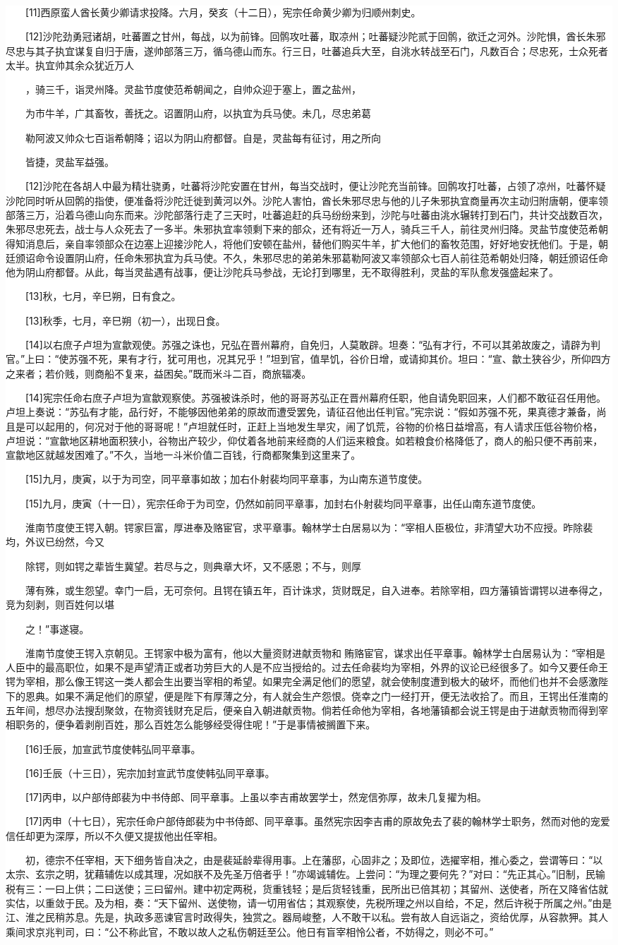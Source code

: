 　　[11]西原蛮人酋长黄少卿请求投降。六月，癸亥（十二日），宪宗任命黄少卿为归顺州刺史。

　　[12]沙陀劲勇冠诸胡，吐蕃置之甘州，每战，以为前锋。回鹘攻吐蕃，取凉州；吐蕃疑沙陀贰于回鹘，欲迁之河外。沙陀惧，酋长朱邪尽忠与其子执宜谋复自归于唐，遂帅部落三万，循乌德山而东。行三日，吐蕃追兵大至，自洮水转战至石门，凡数百合；尽忠死，士众死者太半。执宜帅其余众犹近万人

　　，骑三千，诣灵州降。灵盐节度使范希朝闻之，自帅众迎于塞上，置之盐州，

 





　　为市牛羊，广其畜牧，善抚之。诏置阴山府，以执宜为兵马使。未几，尽忠弟葛

　　勒阿波又帅众七百诣希朝降；诏以为阴山府都督。自是，灵盐每有征讨，用之所向

　　皆捷，灵盐军益强。

　　[12]沙陀在各胡人中最为精壮骁勇，吐蕃将沙陀安置在甘州，每当交战时，便让沙陀充当前锋。回鹘攻打吐蕃，占领了凉州，吐蕃怀疑沙陀同时听从回鹘的指使，便准备将沙陀迁徙到黄河以外。沙陀人害怕，酋长朱邪尽忠与他的儿子朱邪执宜商量再次主动归附唐朝，便率领部落三万，沿着乌德山向东而来。沙陀部落行走了三天时，吐蕃追赶的兵马纷纷来到，沙陀与吐蕃由洮水辗转打到石门，共计交战数百次，朱邪尽忠死去，战士与人众死去了一多半。朱邪执宜率领剩下来的部众，还有将近一万人，骑兵三千人，前往灵州归降。灵盐节度使范希朝得知消息后，亲自率领部众在边塞上迎接沙陀人，将他们安顿在盐州，替他们购买牛羊，扩大他们的畜牧范围，好好地安抚他们。于是，朝廷颁诏命令设置阴山府，任命朱邪执宜为兵马使。不久，朱邪尽忠的弟弟朱邪葛勒阿波又率领部众七百人前往范希朝处归降，朝廷颁诏任命他为阴山府都督。从此，每当灵盐遇有战事，便让沙陀兵马参战，无论打到哪里，无不取得胜利，灵盐的军队愈发强盛起来了。

　　[13]秋，七月，辛巳朔，日有食之。

　　[13]秋季，七月，辛巳朔（初一），出现日食。

　　[14]以右庶子卢坦为宣歙观使。苏强之诛也，兄弘在晋州幕府，自免归，人莫敢辟。坦奏：“弘有才行，不可以其弟故废之，请辟为判官。”上曰：“使苏强不死，果有才行，犹可用也，况其兄乎！”坦到官，值旱饥，谷价日增，或请抑其价。坦曰：“宣、歙土狭谷少，所仰四方之来者；若价贱，则商船不复来，益困矣。”既而米斗二百，商旅辐凑。

　　[14]宪宗任命右庶子卢坦为宣歙观察使。苏强被诛杀时，他的哥哥苏弘正在晋州幕府任职，他自请免职回来，人们都不敢征召任用他。卢坦上奏说：“苏弘有才能，品行好，不能够因他弟弟的原故而遭受罢免，请征召他出任判官。”宪宗说：“假如苏强不死，果真德才兼备，尚且是可以起用的，何况对于他的哥哥呢！”卢坦就任时，正赶上当地发生旱灾，闹了饥荒，谷物的价格日益增高，有人请求压低谷物价格，卢坦说：“宣歙地区耕地面积狭小，谷物出产较少，仰仗着各地前来经商的人们运来粮食。如若粮食价格降低了，商人的船只便不再前来，宣歙地区就越发困难了。”不久，当地一斗米价值二百钱，行商都聚集到这里来了。

　　[15]九月，庚寅，以于为司空，同平章事如故；加右仆射裴均同平章事，为山南东道节度使。

　　[15]九月，庚寅（十一日），宪宗任命于为司空，仍然如前同平章事，加封右仆射裴均同平章事，出任山南东道节度使。

　　淮南节度使王锷入朝。锷家巨富，厚进奉及赂宦官，求平章事。翰林学士白居易以为：“宰相人臣极位，非清望大功不应授。昨除裴均，外议已纷然，今又

　　除锷，则如锷之辈皆生冀望。若尽与之，则典章大坏，又不感恩；不与，则厚

　　薄有殊，或生怨望。幸门一启，无可奈何。且锷在镇五年，百计诛求，货财既足，自入进奉。若除宰相，四方藩镇皆谓锷以进奉得之，竞为刻剥，则百姓何以堪

　　之！”事遂寝。

　　淮南节度使王锷入京朝见。王锷家中极为富有，他以大量资财进献贡物和 贿赂宦官，谋求出任平章事。翰林学士白居易认为：“宰相是人臣中的最高职位，如果不是声望清正或者功劳巨大的人是不应当授给的。过去任命裴均为宰相，外界的议论已经很多了。如今又要任命王锷为宰相，那么像王锷这一类人都会生出要当宰相的希望。如果完全满足他们的愿望，就会使制度遭到极大的破坏，而他们也并不会感激陛下的恩典。如果不满足他们的原望，便是陛下有厚薄之分，有人就会生产怨恨。侥幸之门一经打开，便无法收拾了。而且，王锷出任淮南的五年间，想尽办法搜刮聚敛，在物资钱财充足后，便亲自入朝进献贡物。倘若任命他为宰相，各地藩镇都会说王锷是由于进献贡物而得到宰相职务的，便争着剥削百姓，那么百姓怎么能够经受得住呢！”于是事情被搁置下来。

　　[16]壬辰，加宣武节度使韩弘同平章事。

　　[16]壬辰（十三日），宪宗加封宣武节度使韩弘同平章事。

　　[17]丙申，以户部侍郎裴为中书侍郎、同平章事。上虽以李吉甫故罢学士，然宠信弥厚，故未几复擢为相。

　　[17]丙申（十七日），宪宗任命户部侍郎裴为中书侍郎、同平章事。虽然宪宗因李吉甫的原故免去了裴的翰林学士职务，然而对他的宠爱信任却更为深厚，所以不久便又提拔他出任宰相。

　　初，德宗不任宰相，天下细务皆自决之，由是裴延龄辈得用事。上在藩邸，心固非之；及即位，选擢宰相，推心委之，尝谓等曰：“以太宗、玄宗之明，犹藉辅佐以成其理，况如朕不及先圣万倍者乎！”亦竭诚辅佐。上尝问：“为理之要何先？”对曰：“先正其心。”旧制，民输税有三：一曰上供；二曰送使；三曰留州。建中初定两税，货重钱轻；是后货轻钱重，民所出已倍其初；其留州、送使者，所在又降省估就实估，以重敛于民。及为相，奏：“天下留州、送使物，请一切用省估；其观察使，先税所理之州以自给，不足，然后许税于所属之州。”由是江、淮之民稍苏息。先是，执政多恶谏官言时政得失，独赏之。器局峻整，人不敢干以私。尝有故人自远诣之，资给优厚，从容款狎。其人乘间求京兆判司，曰：“公不称此官，不敢以故人之私伤朝廷至公。他日有盲宰相怜公者，不妨得之，则必不可。”
